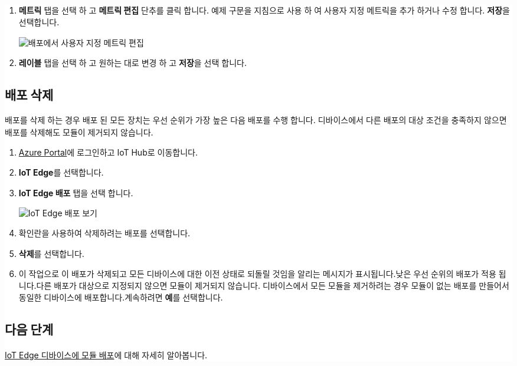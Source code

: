 1. **메트릭** 탭을 선택 하 고 **메트릭 편집** 단추를 클릭 합니다. 예제 구문을 지침으로 사용 하 여 사용자 지정 메트릭을 추가 하거나 수정 합니다. **저장**을 선택합니다.

    ![배포에서 사용자 지정 메트릭 편집](./media/how-to-deploy-monitor/metric-list.png)

1. **레이블** 탭을 선택 하 고 원하는 대로 변경 하 고 **저장**을 선택 합니다.

## <a name="delete-a-deployment"></a>배포 삭제

배포를 삭제 하는 경우 배포 된 모든 장치는 우선 순위가 가장 높은 다음 배포를 수행 합니다. 디바이스에서 다른 배포의 대상 조건을 충족하지 않으면 배포를 삭제해도 모듈이 제거되지 않습니다.

1. [Azure Portal](https://portal.azure.com)에 로그인하고 IoT Hub로 이동합니다.
1. **IoT Edge**를 선택합니다.
1. **IoT Edge 배포** 탭을 선택 합니다.

   ![IoT Edge 배포 보기](./media/how-to-deploy-monitor/iot-edge-deployments.png)

1. 확인란을 사용하여 삭제하려는 배포를 선택합니다.
1. **삭제**를 선택합니다.
1. 이 작업으로 이 배포가 삭제되고 모든 디바이스에 대한 이전 상태로 되돌릴 것임을 알리는 메시지가 표시됩니다.낮은 우선 순위의 배포가 적용 됩니다.다른 배포가 대상으로 지정되지 않으면 모듈이 제거되지 않습니다. 디바이스에서 모든 모듈을 제거하려는 경우 모듈이 없는 배포를 만들어서 동일한 디바이스에 배포합니다.계속하려면 **예**를 선택합니다.

## <a name="next-steps"></a>다음 단계

[IoT Edge 디바이스에 모듈 배포](module-deployment-monitoring.md)에 대해 자세히 알아봅니다.
